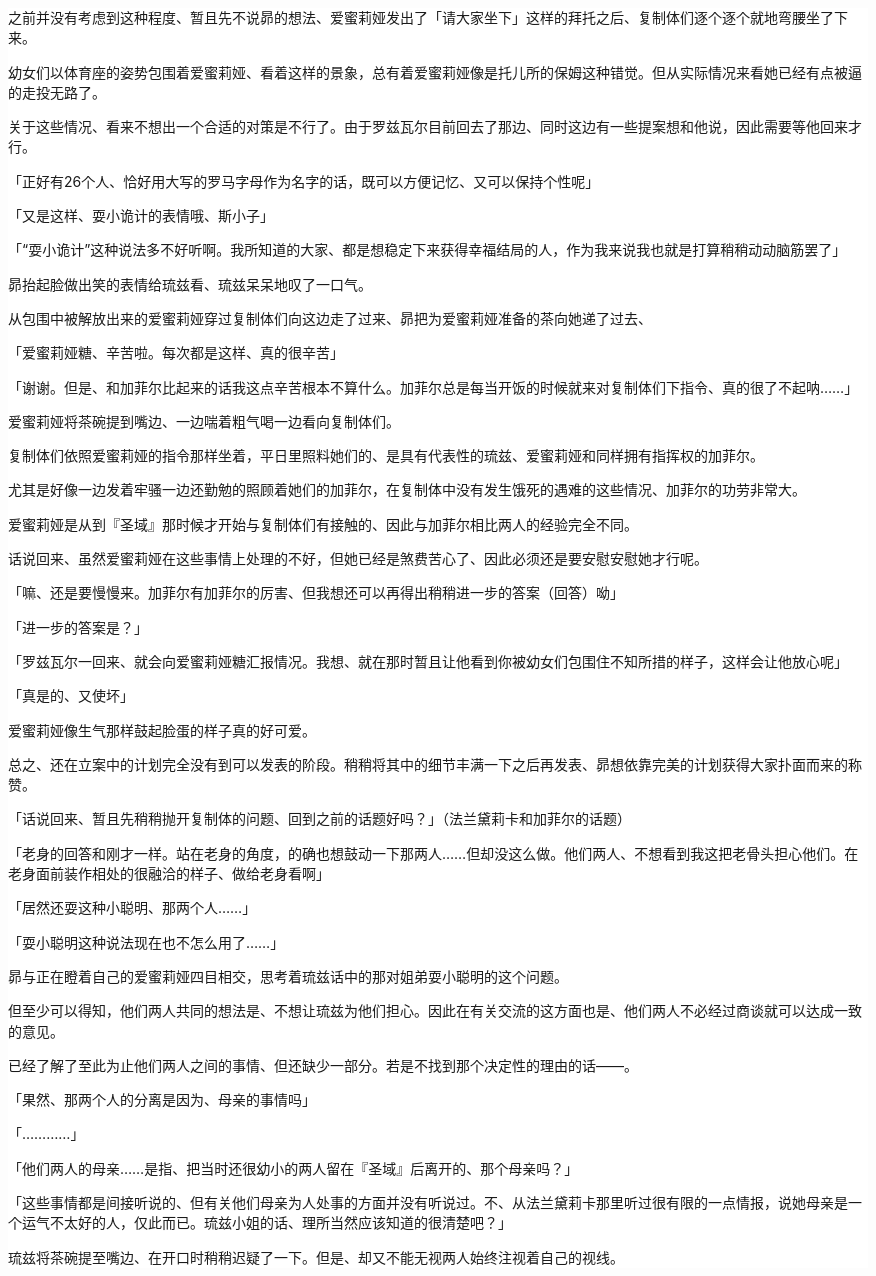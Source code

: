 之前并没有考虑到这种程度、暂且先不说昴的想法、爱蜜莉娅发出了「请大家坐下」这样的拜托之后、复制体们逐个逐个就地弯腰坐了下来。

幼女们以体育座的姿势包围着爱蜜莉娅、看着这样的景象，总有着爱蜜莉娅像是托儿所的保姆这种错觉。但从实际情况来看她已经有点被逼的走投无路了。

关于这些情况、看来不想出一个合适的对策是不行了。由于罗兹瓦尔目前回去了那边、同时这边有一些提案想和他说，因此需要等他回来才行。

「正好有26个人、恰好用大写的罗马字母作为名字的话，既可以方便记忆、又可以保持个性呢」

「又是这样、耍小诡计的表情哦、斯小子」

「“耍小诡计”这种说法多不好听啊。我所知道的大家、都是想稳定下来获得幸福结局的人，作为我来说我也就是打算稍稍动动脑筋罢了」

昴抬起脸做出笑的表情给琉兹看、琉兹呆呆地叹了一口气。

从包围中被解放出来的爱蜜莉娅穿过复制体们向这边走了过来、昴把为爱蜜莉娅准备的茶向她递了过去、

「爱蜜莉娅糖、辛苦啦。每次都是这样、真的很辛苦」

「谢谢。但是、和加菲尔比起来的话我这点辛苦根本不算什么。加菲尔总是每当开饭的时候就来对复制体们下指令、真的很了不起呐……」

爱蜜莉娅将茶碗提到嘴边、一边喘着粗气喝一边看向复制体们。

复制体们依照爱蜜莉娅的指令那样坐着，平日里照料她们的、是具有代表性的琉兹、爱蜜莉娅和同样拥有指挥权的加菲尔。

尤其是好像一边发着牢骚一边还勤勉的照顾着她们的加菲尔，在复制体中没有发生饿死的遇难的这些情况、加菲尔的功劳非常大。

爱蜜莉娅是从到『圣域』那时候才开始与复制体们有接触的、因此与加菲尔相比两人的经验完全不同。

话说回来、虽然爱蜜莉娅在这些事情上处理的不好，但她已经是煞费苦心了、因此必须还是要安慰安慰她才行呢。

「嘛、还是要慢慢来。加菲尔有加菲尔的厉害、但我想还可以再得出稍稍进一步的答案（回答）呦」

「进一步的答案是？」

「罗兹瓦尔一回来、就会向爱蜜莉娅糖汇报情况。我想、就在那时暂且让他看到你被幼女们包围住不知所措的样子，这样会让他放心呢」

「真是的、又使坏」

爱蜜莉娅像生气那样鼓起脸蛋的样子真的好可爱。

总之、还在立案中的计划完全没有到可以发表的阶段。稍稍将其中的细节丰满一下之后再发表、昴想依靠完美的计划获得大家扑面而来的称赞。

「话说回来、暂且先稍稍抛开复制体的问题、回到之前的话题好吗？」（法兰黛莉卡和加菲尔的话题）

「老身的回答和刚才一样。站在老身的角度，的确也想鼓动一下那两人……但却没这么做。他们两人、不想看到我这把老骨头担心他们。在老身面前装作相处的很融洽的样子、做给老身看啊」

「居然还耍这种小聪明、那两个人……」

「耍小聪明这种说法现在也不怎么用了……」

昴与正在瞪着自己的爱蜜莉娅四目相交，思考着琉兹话中的那对姐弟耍小聪明的这个问题。

但至少可以得知，他们两人共同的想法是、不想让琉兹为他们担心。因此在有关交流的这方面也是、他们两人不必经过商谈就可以达成一致的意见。

已经了解了至此为止他们两人之间的事情、但还缺少一部分。若是不找到那个决定性的理由的话――。

「果然、那两个人的分离是因为、母亲的事情吗」

「…………」

「他们两人的母亲……是指、把当时还很幼小的两人留在『圣域』后离开的、那个母亲吗？」

「这些事情都是间接听说的、但有关他们母亲为人处事的方面并没有听说过。不、从法兰黛莉卡那里听过很有限的一点情报，说她母亲是一个运气不太好的人，仅此而已。琉兹小姐的话、理所当然应该知道的很清楚吧？」

琉兹将茶碗提至嘴边、在开口时稍稍迟疑了一下。但是、却又不能无视两人始终注视着自己的视线。
